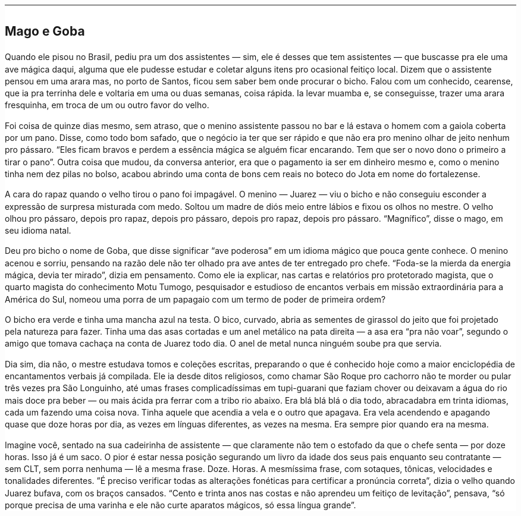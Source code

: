 <hr>

## Mago e Goba

Quando ele pisou no Brasil, pediu pra um dos assistentes — sim, ele é desses que tem assistentes — que buscasse pra ele uma ave mágica daqui, alguma que ele pudesse estudar e coletar alguns itens pro ocasional feitiço local. Dizem que o assistente pensou em uma arara mas, no porto de Santos, ficou sem saber bem onde procurar o bicho. Falou com um conhecido, cearense, que ia pra terrinha dele e voltaria em uma ou duas semanas, coisa rápida. Ia levar muamba e, se conseguisse, trazer uma arara fresquinha, em troca de um ou outro favor do velho.

Foi coisa de quinze dias mesmo, sem atraso, que o menino assistente passou no bar e lá estava o homem com a gaiola coberta por um pano. Disse, como todo bom safado, que o negócio ia ter que ser rápido e que não era pro menino olhar de jeito nenhum pro pássaro. “Eles ficam bravos e perdem a essência mágica se alguém ficar encarando. Tem que ser o novo dono o primeiro a tirar o pano”. Outra coisa que mudou, da conversa anterior, era que o pagamento ia ser em dinheiro mesmo e, como o menino tinha nem dez pilas no bolso, acabou abrindo uma conta de bons cem reais no boteco do Jota em nome do fortalezense.

A cara do rapaz quando o velho tirou o pano foi impagável. O menino — Juarez — viu o bicho e não conseguiu esconder a expressão de surpresa misturada com medo. Soltou um madre de diós meio entre lábios e fixou os olhos no mestre. O velho olhou pro pássaro, depois pro rapaz, depois pro pássaro, depois pro rapaz, depois pro pássaro. “Magnífico”, disse o mago, em seu idioma natal.

Deu pro bicho o nome de Goba, que disse significar “ave poderosa” em um idioma mágico que pouca gente conhece. O menino acenou e sorriu, pensando na razão dele não ter olhado pra ave antes de ter entregado pro chefe. “Foda-se la mierda da energia mágica, devia ter mirado”, dizia em pensamento. Como ele ia explicar, nas cartas e relatórios pro protetorado magista, que o quarto magista do conhecimento Motu Tumogo, pesquisador e estudioso de encantos verbais em missão extraordinária para a América do Sul, nomeou uma porra de um papagaio com um termo de poder de primeira ordem?

O bicho era verde e tinha uma mancha azul na testa. O bico, curvado, abria as sementes de girassol do jeito que foi projetado pela natureza para fazer. Tinha uma das asas cortadas e um anel metálico na pata direita — a asa era “pra não voar”, segundo o amigo que tomava cachaça na conta de Juarez todo dia. O anel de metal nunca ninguém soube pra que servia.

Dia sim, dia não, o mestre estudava tomos e coleções escritas, preparando o que é conhecido hoje como a maior enciclopédia de encantamentos verbais já compilada. Ele ia desde ditos religiosos, como chamar São Roque pro cachorro não te morder ou pular três vezes pra São Longuinho, até umas frases complicadíssimas em tupi-guarani que faziam chover ou deixavam a água do rio mais doce pra beber — ou mais ácida pra ferrar com a tribo rio abaixo. Era blá blá blá o dia todo, abracadabra em trinta idiomas, cada um fazendo uma coisa nova. Tinha aquele que acendia a vela e o outro que apagava. Era vela acendendo e apagando quase que doze horas por dia, as vezes em línguas diferentes, as vezes na mesma. Era sempre pior quando era na mesma.

Imagine você, sentado na sua cadeirinha de assistente — que claramente não tem o estofado da que o chefe senta — por doze horas. Isso já é um saco. O pior é estar nessa posição segurando um livro da idade dos seus pais enquanto seu contratante — sem CLT, sem porra nenhuma — lê a mesma frase. Doze. Horas. A mesmíssima frase, com sotaques, tônicas, velocidades e tonalidades diferentes. ”É preciso verificar todas as alterações fonéticas para certificar a pronúncia correta”, dizia o velho quando Juarez bufava, com os braços cansados. “Cento e trinta anos nas costas e não aprendeu um feitiço de levitação”, pensava, “só porque precisa de uma varinha e ele não curte aparatos mágicos, só essa língua grande”.
